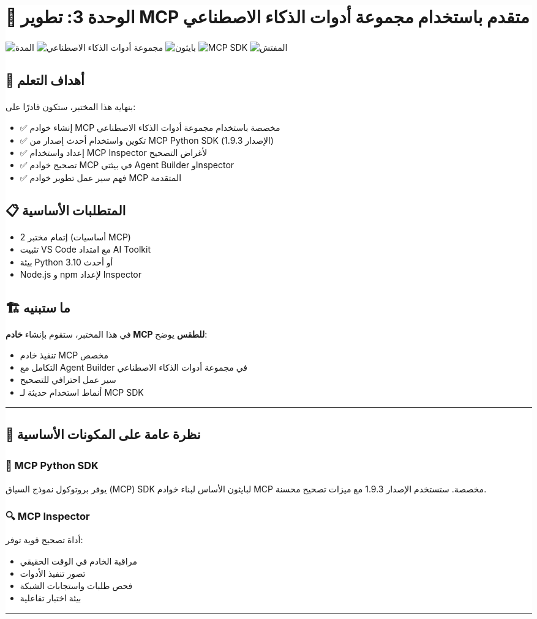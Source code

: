 
# 🔧 الوحدة 3: تطوير MCP متقدم باستخدام مجموعة أدوات الذكاء الاصطناعي

![المدة](https://img.shields.io/badge/Duration-20_minutes-blue?style=flat-square)
![مجموعة أدوات الذكاء الاصطناعي](https://img.shields.io/badge/AI_Toolkit-Required-orange?style=flat-square)
![بايثون](https://img.shields.io/badge/Python-3.10+-green?style=flat-square)
![MCP SDK](https://img.shields.io/badge/MCP_SDK-1.9.3-purple?style=flat-square)
![المفتش](https://img.shields.io/badge/MCP_Inspector-0.14.0-blue?style=flat-square)

## 🎯 أهداف التعلم

بنهاية هذا المختبر، ستكون قادرًا على:

- ✅ إنشاء خوادم MCP مخصصة باستخدام مجموعة أدوات الذكاء الاصطناعي
- ✅ تكوين واستخدام أحدث إصدار من MCP Python SDK (الإصدار 1.9.3)
- ✅ إعداد واستخدام MCP Inspector لأغراض التصحيح
- ✅ تصحيح خوادم MCP في بيئتي Agent Builder وInspector
- ✅ فهم سير عمل تطوير خوادم MCP المتقدمة

## 📋 المتطلبات الأساسية

- إتمام مختبر 2 (أساسيات MCP)
- تثبيت VS Code مع امتداد AI Toolkit
- بيئة Python 3.10 أو أحدث
- Node.js و npm لإعداد Inspector

## 🏗️ ما ستبنيه

في هذا المختبر، ستقوم بإنشاء **خادم MCP للطقس** يوضح:

- تنفيذ خادم MCP مخصص
- التكامل مع Agent Builder في مجموعة أدوات الذكاء الاصطناعي
- سير عمل احترافي للتصحيح
- أنماط استخدام حديثة لـ MCP SDK

---

## 🔧 نظرة عامة على المكونات الأساسية

### 🐍 MCP Python SDK  
يوفر بروتوكول نموذج السياق (MCP) SDK لبايثون الأساس لبناء خوادم MCP مخصصة. ستستخدم الإصدار 1.9.3 مع ميزات تصحيح محسنة.

### 🔍 MCP Inspector  
أداة تصحيح قوية توفر:  
- مراقبة الخادم في الوقت الحقيقي  
- تصور تنفيذ الأدوات  
- فحص طلبات واستجابات الشبكة  
- بيئة اختبار تفاعلية  

---
